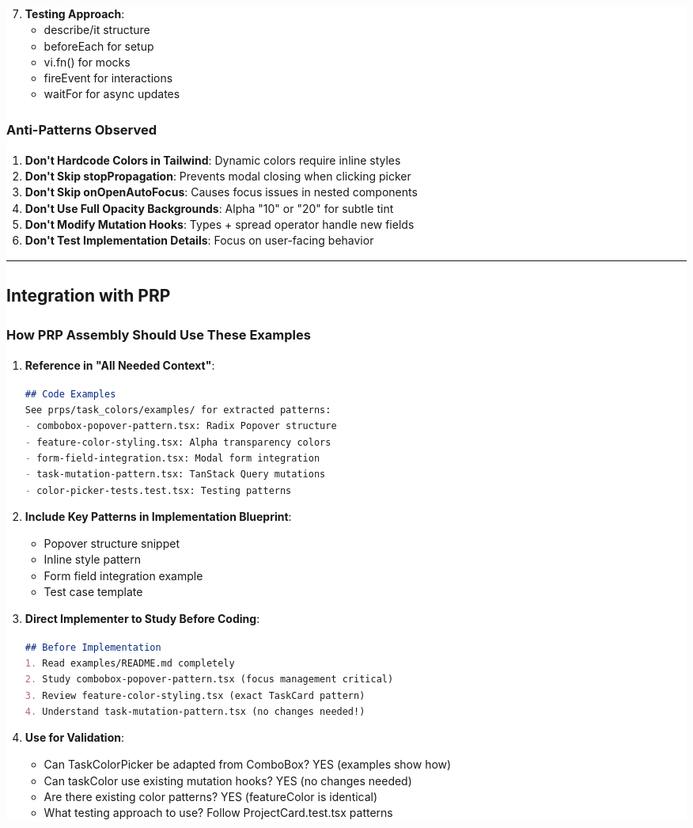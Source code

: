 7. **Testing Approach**:
   - describe/it structure
   - beforeEach for setup
   - vi.fn() for mocks
   - fireEvent for interactions
   - waitFor for async updates

### Anti-Patterns Observed

1. **Don't Hardcode Colors in Tailwind**: Dynamic colors require inline styles
2. **Don't Skip stopPropagation**: Prevents modal closing when clicking picker
3. **Don't Skip onOpenAutoFocus**: Causes focus issues in nested components
4. **Don't Use Full Opacity Backgrounds**: Alpha "10" or "20" for subtle tint
5. **Don't Modify Mutation Hooks**: Types + spread operator handle new fields
6. **Don't Test Implementation Details**: Focus on user-facing behavior

---

## Integration with PRP

### How PRP Assembly Should Use These Examples

1. **Reference in "All Needed Context"**:
   ```markdown
   ## Code Examples
   See prps/task_colors/examples/ for extracted patterns:
   - combobox-popover-pattern.tsx: Radix Popover structure
   - feature-color-styling.tsx: Alpha transparency colors
   - form-field-integration.tsx: Modal form integration
   - task-mutation-pattern.tsx: TanStack Query mutations
   - color-picker-tests.test.tsx: Testing patterns
   ```

2. **Include Key Patterns in Implementation Blueprint**:
   - Popover structure snippet
   - Inline style pattern
   - Form field integration example
   - Test case template

3. **Direct Implementer to Study Before Coding**:
   ```markdown
   ## Before Implementation
   1. Read examples/README.md completely
   2. Study combobox-popover-pattern.tsx (focus management critical)
   3. Review feature-color-styling.tsx (exact TaskCard pattern)
   4. Understand task-mutation-pattern.tsx (no changes needed!)
   ```

4. **Use for Validation**:
   - Can TaskColorPicker be adapted from ComboBox? YES (examples show how)
   - Can taskColor use existing mutation hooks? YES (no changes needed)
   - Are there existing color patterns? YES (featureColor is identical)
   - What testing approach to use? Follow ProjectCard.test.tsx patterns
